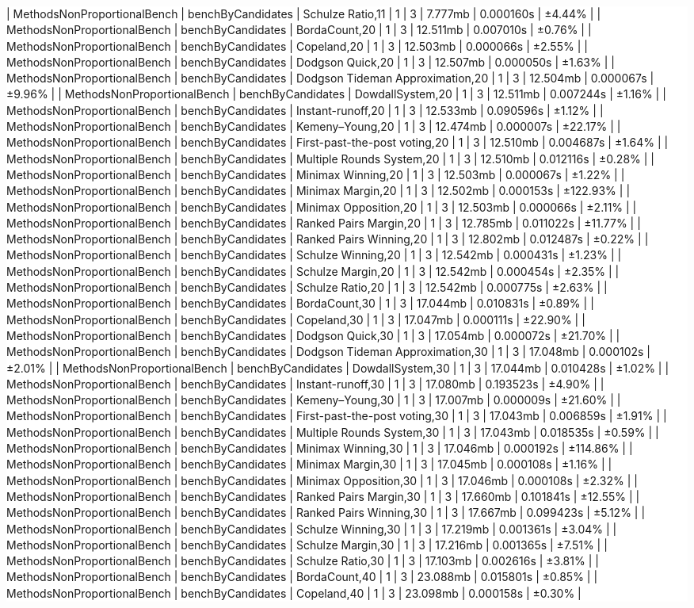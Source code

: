 | MethodsNonProportionalBench | benchByCandidates | Schulze Ratio,11                  | 1    | 3   | 7.777mb  | 0.000160s   | ±4.44%   |
| MethodsNonProportionalBench | benchByCandidates | BordaCount,20                     | 1    | 3   | 12.511mb | 0.007010s   | ±0.76%   |
| MethodsNonProportionalBench | benchByCandidates | Copeland,20                       | 1    | 3   | 12.503mb | 0.000066s   | ±2.55%   |
| MethodsNonProportionalBench | benchByCandidates | Dodgson Quick,20                  | 1    | 3   | 12.507mb | 0.000050s   | ±1.63%   |
| MethodsNonProportionalBench | benchByCandidates | Dodgson Tideman Approximation,20  | 1    | 3   | 12.504mb | 0.000067s   | ±9.96%   |
| MethodsNonProportionalBench | benchByCandidates | DowdallSystem,20                  | 1    | 3   | 12.511mb | 0.007244s   | ±1.16%   |
| MethodsNonProportionalBench | benchByCandidates | Instant-runoff,20                 | 1    | 3   | 12.533mb | 0.090596s   | ±1.12%   |
| MethodsNonProportionalBench | benchByCandidates | Kemeny–Young,20                   | 1    | 3   | 12.474mb | 0.000007s   | ±22.17%  |
| MethodsNonProportionalBench | benchByCandidates | First-past-the-post voting,20     | 1    | 3   | 12.510mb | 0.004687s   | ±1.64%   |
| MethodsNonProportionalBench | benchByCandidates | Multiple Rounds System,20         | 1    | 3   | 12.510mb | 0.012116s   | ±0.28%   |
| MethodsNonProportionalBench | benchByCandidates | Minimax Winning,20                | 1    | 3   | 12.503mb | 0.000067s   | ±1.22%   |
| MethodsNonProportionalBench | benchByCandidates | Minimax Margin,20                 | 1    | 3   | 12.502mb | 0.000153s   | ±122.93% |
| MethodsNonProportionalBench | benchByCandidates | Minimax Opposition,20             | 1    | 3   | 12.503mb | 0.000066s   | ±2.11%   |
| MethodsNonProportionalBench | benchByCandidates | Ranked Pairs Margin,20            | 1    | 3   | 12.785mb | 0.011022s   | ±11.77%  |
| MethodsNonProportionalBench | benchByCandidates | Ranked Pairs Winning,20           | 1    | 3   | 12.802mb | 0.012487s   | ±0.22%   |
| MethodsNonProportionalBench | benchByCandidates | Schulze Winning,20                | 1    | 3   | 12.542mb | 0.000431s   | ±1.23%   |
| MethodsNonProportionalBench | benchByCandidates | Schulze Margin,20                 | 1    | 3   | 12.542mb | 0.000454s   | ±2.35%   |
| MethodsNonProportionalBench | benchByCandidates | Schulze Ratio,20                  | 1    | 3   | 12.542mb | 0.000775s   | ±2.63%   |
| MethodsNonProportionalBench | benchByCandidates | BordaCount,30                     | 1    | 3   | 17.044mb | 0.010831s   | ±0.89%   |
| MethodsNonProportionalBench | benchByCandidates | Copeland,30                       | 1    | 3   | 17.047mb | 0.000111s   | ±22.90%  |
| MethodsNonProportionalBench | benchByCandidates | Dodgson Quick,30                  | 1    | 3   | 17.054mb | 0.000072s   | ±21.70%  |
| MethodsNonProportionalBench | benchByCandidates | Dodgson Tideman Approximation,30  | 1    | 3   | 17.048mb | 0.000102s   | ±2.01%   |
| MethodsNonProportionalBench | benchByCandidates | DowdallSystem,30                  | 1    | 3   | 17.044mb | 0.010428s   | ±1.02%   |
| MethodsNonProportionalBench | benchByCandidates | Instant-runoff,30                 | 1    | 3   | 17.080mb | 0.193523s   | ±4.90%   |
| MethodsNonProportionalBench | benchByCandidates | Kemeny–Young,30                   | 1    | 3   | 17.007mb | 0.000009s   | ±21.60%  |
| MethodsNonProportionalBench | benchByCandidates | First-past-the-post voting,30     | 1    | 3   | 17.043mb | 0.006859s   | ±1.91%   |
| MethodsNonProportionalBench | benchByCandidates | Multiple Rounds System,30         | 1    | 3   | 17.043mb | 0.018535s   | ±0.59%   |
| MethodsNonProportionalBench | benchByCandidates | Minimax Winning,30                | 1    | 3   | 17.046mb | 0.000192s   | ±114.86% |
| MethodsNonProportionalBench | benchByCandidates | Minimax Margin,30                 | 1    | 3   | 17.045mb | 0.000108s   | ±1.16%   |
| MethodsNonProportionalBench | benchByCandidates | Minimax Opposition,30             | 1    | 3   | 17.046mb | 0.000108s   | ±2.32%   |
| MethodsNonProportionalBench | benchByCandidates | Ranked Pairs Margin,30            | 1    | 3   | 17.660mb | 0.101841s   | ±12.55%  |
| MethodsNonProportionalBench | benchByCandidates | Ranked Pairs Winning,30           | 1    | 3   | 17.667mb | 0.099423s   | ±5.12%   |
| MethodsNonProportionalBench | benchByCandidates | Schulze Winning,30                | 1    | 3   | 17.219mb | 0.001361s   | ±3.04%   |
| MethodsNonProportionalBench | benchByCandidates | Schulze Margin,30                 | 1    | 3   | 17.216mb | 0.001365s   | ±7.51%   |
| MethodsNonProportionalBench | benchByCandidates | Schulze Ratio,30                  | 1    | 3   | 17.103mb | 0.002616s   | ±3.81%   |
| MethodsNonProportionalBench | benchByCandidates | BordaCount,40                     | 1    | 3   | 23.088mb | 0.015801s   | ±0.85%   |
| MethodsNonProportionalBench | benchByCandidates | Copeland,40                       | 1    | 3   | 23.098mb | 0.000158s   | ±0.30%   |